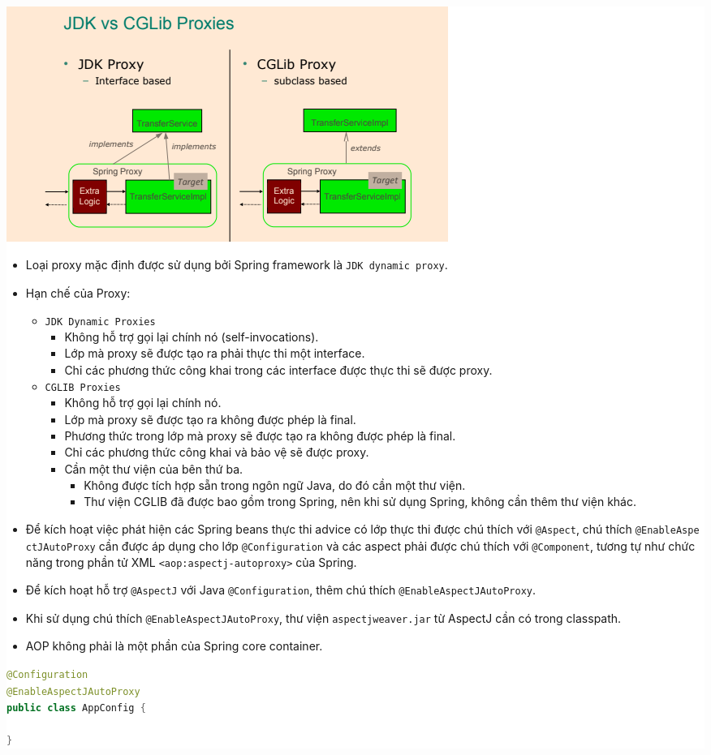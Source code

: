 ![alt text](../images/handout/Screenshot_18.png "Screenshot_18")

- Loại proxy mặc định được sử dụng bởi Spring framework là `JDK dynamic proxy`.
- Hạn chế của Proxy:
    - `JDK Dynamic Proxies`
        - Không hỗ trợ gọi lại chính nó (self-invocations).
        - Lớp mà proxy sẽ được tạo ra phải thực thi một interface.
        - Chỉ các phương thức công khai trong các interface được thực thi sẽ được proxy.
    - `CGLIB Proxies`
        - Không hỗ trợ gọi lại chính nó.
        - Lớp mà proxy sẽ được tạo ra không được phép là final.
        - Phương thức trong lớp mà proxy sẽ được tạo ra không được phép là final.
        - Chỉ các phương thức công khai và bảo vệ sẽ được proxy.
        - Cần một thư viện của bên thứ ba.
            - Không được tích hợp sẵn trong ngôn ngữ Java, do đó cần một thư viện.
            - Thư viện CGLIB đã được bao gồm trong Spring, nên khi sử dụng Spring, không cần thêm thư viện khác.

- Để kích hoạt việc phát hiện các Spring beans thực thi advice có lớp thực thi được chú thích với `@Aspect`, chú thích `@EnableAspectJAutoProxy` cần được áp dụng cho lớp `@Configuration` và các aspect phải được chú thích với `@Component`, tương tự như chức năng trong phần tử XML `<aop:aspectj-autoproxy>` của Spring.
- Để kích hoạt hỗ trợ `@AspectJ` với Java `@Configuration`, thêm chú thích `@EnableAspectJAutoProxy`.
- Khi sử dụng chú thích `@EnableAspectJAutoProxy`, thư viện `aspectjweaver.jar` từ AspectJ cần có trong classpath.
- AOP không phải là một phần của Spring core container.

```java
@Configuration
@EnableAspectJAutoProxy
public class AppConfig {

}
```
